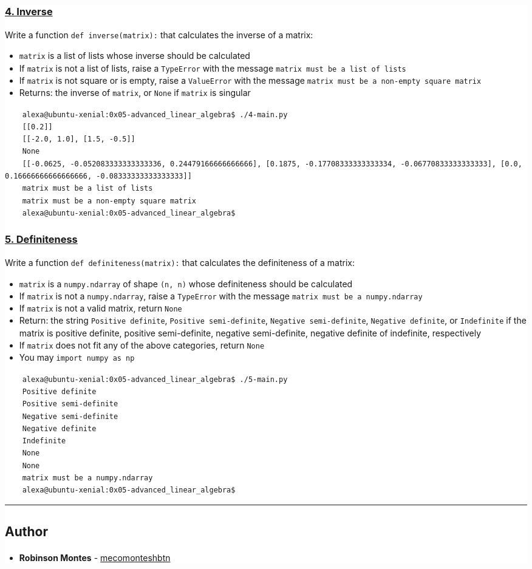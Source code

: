 ### [4. Inverse](./4-inverse.py)
Write a function `def inverse(matrix):` that calculates the inverse of a matrix:
*   `matrix` is a list of lists whose inverse should be calculated
*   If `matrix` is not a list of lists, raise a `TypeError` with the message `matrix must be a list of lists`
*   If `matrix` is not square or is empty, raise a `ValueError` with the message `matrix must be a non-empty square matrix`
*   Returns: the inverse of `matrix`, or `None` if `matrix` is singular
``` 
    alexa@ubuntu-xenial:0x05-advanced_linear_algebra$ ./4-main.py 
    [[0.2]]
    [[-2.0, 1.0], [1.5, -0.5]]
    None
    [[-0.0625, -0.052083333333333336, 0.24479166666666666], [0.1875, -0.17708333333333334, -0.06770833333333333], [0.0, 0.16666666666666666, -0.08333333333333333]]
    matrix must be a list of lists
    matrix must be a non-empty square matrix
    alexa@ubuntu-xenial:0x05-advanced_linear_algebra$
```

### [5. Definiteness](./5-definiteness.py)
Write a function `def definiteness(matrix):` that calculates the definiteness of a matrix:
*   `matrix` is a `numpy.ndarray` of shape `(n, n)` whose definiteness should be calculated
*   If `matrix` is not a `numpy.ndarray`, raise a `TypeError` with the message `matrix must be a numpy.ndarray`
*   If `matrix` is not a valid matrix, return `None`
*   Return: the string `Positive definite`, `Positive semi-definite`, `Negative semi-definite`, `Negative definite`, or `Indefinite` if the matrix is positive definite, positive semi-definite, negative semi-definite, negative definite of indefinite, respectively
*   If `matrix` does not fit any of the above categories, return `None`
*   You may `import numpy as np`
```
    alexa@ubuntu-xenial:0x05-advanced_linear_algebra$ ./5-main.py 
    Positive definite
    Positive semi-definite
    Negative semi-definite
    Negative definite
    Indefinite
    None
    None
    matrix must be a numpy.ndarray
    alexa@ubuntu-xenial:0x05-advanced_linear_algebra$
```
---
## Author

* **Robinson Montes** - [mecomonteshbtn](https://github.com/mecomonteshbtn)
